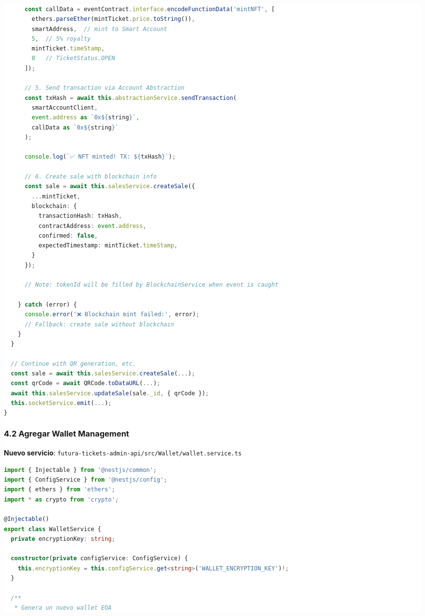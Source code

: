 ```typescript
      const callData = eventContract.interface.encodeFunctionData('mintNFT', [
        ethers.parseEther(mintTicket.price.toString()),
        smartAddress,  // mint to Smart Account
        5,  // 5% royalty
        mintTicket.timeStamp,
        0   // TicketStatus.OPEN
      ]);

      // 5. Send transaction via Account Abstraction
      const txHash = await this.abstractionService.sendTransaction(
        smartAccountClient,
        event.address as `0x${string}`,
        callData as `0x${string}`
      );

      console.log(`✅ NFT minted! TX: ${txHash}`);

      // 6. Create sale with blockchain info
      const sale = await this.salesService.createSale({
        ...mintTicket,
        blockchain: {
          transactionHash: txHash,
          contractAddress: event.address,
          confirmed: false,
          expectedTimestamp: mintTicket.timeStamp,
        }
      });

      // Note: tokenId will be filled by BlockchainService when event is caught

    } catch (error) {
      console.error('❌ Blockchain mint failed:', error);
      // Fallback: create sale without blockchain
    }
  }

  // Continue with QR generation, etc.
  const sale = await this.salesService.createSale(...);
  const qrCode = await QRCode.toDataURL(...);
  await this.salesService.updateSale(sale._id, { qrCode });
  this.socketService.emit(...);
}
```

### 4.2 Agregar Wallet Management

**Nuevo servicio**: `futura-tickets-admin-api/src/Wallet/wallet.service.ts`

```typescript
import { Injectable } from '@nestjs/common';
import { ConfigService } from '@nestjs/config';
import { ethers } from 'ethers';
import * as crypto from 'crypto';

@Injectable()
export class WalletService {
  private encryptionKey: string;

  constructor(private configService: ConfigService) {
    this.encryptionKey = this.configService.get<string>('WALLET_ENCRYPTION_KEY')!;
  }

  /**
   * Genera un nuevo wallet EOA
```